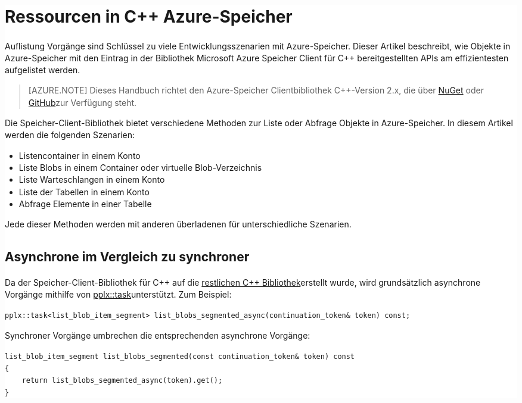 <properties
    pageTitle="Eine Liste der Azure-Speicherressourcen mit Microsoft Azure-Speicher Clientbibliothek für C++ | Microsoft Azure"
    description="Erfahren Sie, wie Sie mit den Eintrag APIs in Microsoft Azure-Speicher-Client-Bibliothek für C++ Container, Blobs, Queues, Tabellen und Personen aufgelistet."
    documentationCenter=".net"
    services="storage"
    authors="dineshmurthy"
    manager="jahogg"
    editor="tysonn"/>
<tags
    ms.service="storage"
    ms.workload="storage"
    ms.tgt_pltfrm="na"
    ms.devlang="na"
    ms.topic="article"
    ms.date="10/18/2016"
    ms.author="dineshm"/>

# <a name="list-azure-storage-resources-in-c"></a>Ressourcen in C++ Azure-Speicher

Auflistung Vorgänge sind Schlüssel zu viele Entwicklungsszenarien mit Azure-Speicher. Dieser Artikel beschreibt, wie Objekte in Azure-Speicher mit den Eintrag in der Bibliothek Microsoft Azure Speicher Client für C++ bereitgestellten APIs am effizientesten aufgelistet werden.

>[AZURE.NOTE] Dieses Handbuch richtet den Azure-Speicher Clientbibliothek C++-Version 2.x, die über [NuGet](http://www.nuget.org/packages/wastorage) oder [GitHub](https://github.com/Azure/azure-storage-cpp)zur Verfügung steht.

Die Speicher-Client-Bibliothek bietet verschiedene Methoden zur Liste oder Abfrage Objekte in Azure-Speicher. In diesem Artikel werden die folgenden Szenarien:

-   Listencontainer in einem Konto
-   Liste Blobs in einem Container oder virtuelle Blob-Verzeichnis
-   Liste Warteschlangen in einem Konto
-   Liste der Tabellen in einem Konto
-   Abfrage Elemente in einer Tabelle

Jede dieser Methoden werden mit anderen überladenen für unterschiedliche Szenarien.

## <a name="asynchronous-versus-synchronous"></a>Asynchrone im Vergleich zu synchroner

Da der Speicher-Client-Bibliothek für C++ auf die [restlichen C++ Bibliothek](https://github.com/Microsoft/cpprestsdk)erstellt wurde, wird grundsätzlich asynchrone Vorgänge mithilfe von [pplx::task](http://microsoft.github.io/cpprestsdk/classpplx_1_1task.html)unterstützt. Zum Beispiel:

    pplx::task<list_blob_item_segment> list_blobs_segmented_async(continuation_token& token) const;

Synchroner Vorgänge umbrechen die entsprechenden asynchrone Vorgänge:

    list_blob_item_segment list_blobs_segmented(const continuation_token& token) const
    {
        return list_blobs_segmented_async(token).get();
    }
